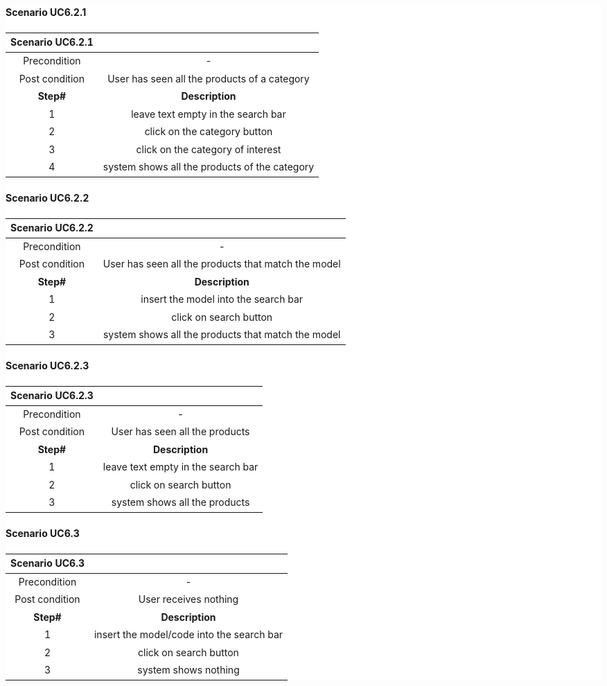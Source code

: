 #### Scenario UC6.2.1

|  Scenario UC6.2.1  |           |
| :------------: | :------------------------------------------------------------------------:  |
|  Precondition  | -      |
| Post condition |  User has seen all the products of a category                |
|     **Step#**      |      **Description**                                      |
|       1        |     leave text empty in the search bar    |
|       2        |     click on the category button            |
|       3        |     click on the category of interest            |
|       4        |     system shows all the products of the category     |

#### Scenario UC6.2.2

|  Scenario UC6.2.2  |           |
| :------------: | :------------------------------------------------------------------------:  |
|  Precondition  | -              |
| Post condition |  User has seen all the products that match the model                |
|     **Step#**      |      **Description**                                      |
|       1        |     insert the model into the search bar    |
|       2        |     click on search button            |
|       3        |     system shows all the products that match the model     |

#### Scenario UC6.2.3

|  Scenario UC6.2.3  |           |
| :------------: | :------------------------------------------------------------------------:  |
|  Precondition  | -               |
| Post condition |  User has seen all the products                |
|     **Step#**      |      **Description**                                      |
|       1        |     leave text empty in the search bar    |
|       2        |     click on search button            |
|       3        |     system shows all the products     |

#### Scenario UC6.3

|  Scenario UC6.3  |           |
| :------------: | :------------------------------------------------------------------------:  |
|  Precondition  | -               |
| Post condition |  User receives nothing               |
|     **Step#**      |      **Description**                                      |
|       1        |     insert the model/code into the search bar    |
|       2        |     click on search button            |
|       3        |     system shows nothing     |
